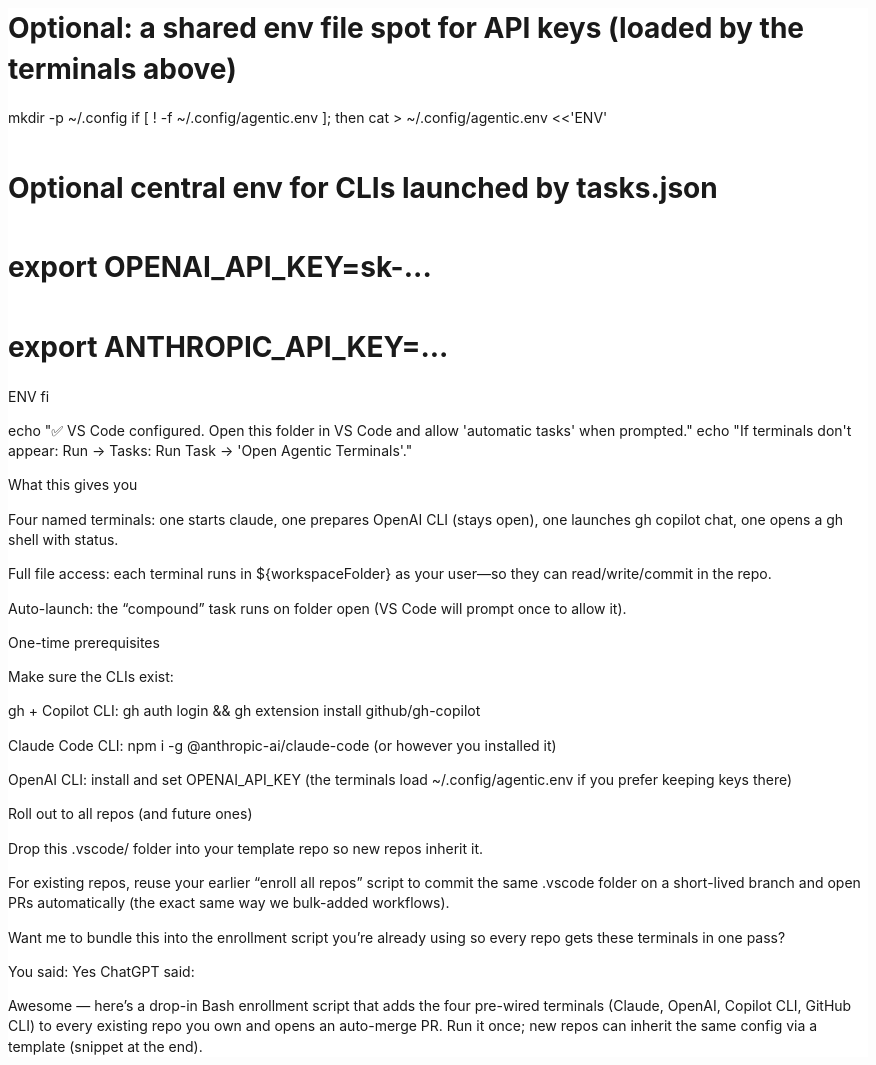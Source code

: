 
# Optional: a shared env file spot for API keys (loaded by the terminals above)
mkdir -p ~/.config
if [ ! -f ~/.config/agentic.env ]; then
  cat > ~/.config/agentic.env <<'ENV'
# Optional central env for CLIs launched by tasks.json
# export OPENAI_API_KEY=sk-...
# export ANTHROPIC_API_KEY=...
ENV
fi

echo "✅ VS Code configured. Open this folder in VS Code and allow 'automatic tasks' when prompted."
echo "If terminals don't appear: Run → Tasks: Run Task → 'Open Agentic Terminals'."

What this gives you

Four named terminals: one starts claude, one prepares OpenAI CLI (stays open), one launches gh copilot chat, one opens a gh shell with status.

Full file access: each terminal runs in ${workspaceFolder} as your user—so they can read/write/commit in the repo.

Auto-launch: the “compound” task runs on folder open (VS Code will prompt once to allow it).

One-time prerequisites

Make sure the CLIs exist:

gh + Copilot CLI: gh auth login && gh extension install github/gh-copilot

Claude Code CLI: npm i -g @anthropic-ai/claude-code (or however you installed it)

OpenAI CLI: install and set OPENAI_API_KEY (the terminals load ~/.config/agentic.env if you prefer keeping keys there)

Roll out to all repos (and future ones)

Drop this .vscode/ folder into your template repo so new repos inherit it.

For existing repos, reuse your earlier “enroll all repos” script to commit the same .vscode folder on a short-lived branch and open PRs automatically (the exact same way we bulk-added workflows).

Want me to bundle this into the enrollment script you’re already using so every repo gets these terminals in one pass?

You said:
Yes
ChatGPT said:

Awesome — here’s a drop-in Bash enrollment script that adds the four pre-wired terminals (Claude, OpenAI, Copilot CLI, GitHub CLI) to every existing repo you own and opens an auto-merge PR. Run it once; new repos can inherit the same config via a template (snippet at the end).
